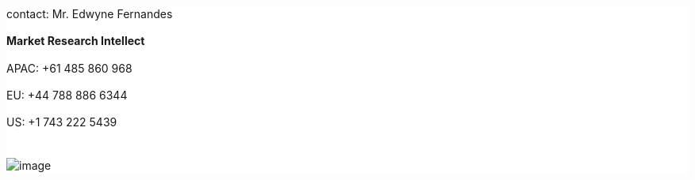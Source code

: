 contact: Mr. Edwyne Fernandes</strong></p><p><strong>Market Research Intellect</strong></p><p>APAC: +61 485 860 968</p><p>EU: +44 788 886 6344</p><p>US: +1 743 222 5439</p></div><div class="article-main__content" data-test-id="publishing-text-block">&nbsp;</div>
![image](https://github.com/user-attachments/assets/708723bb-44b1-44c6-a38f-b6ad49373f4d)
